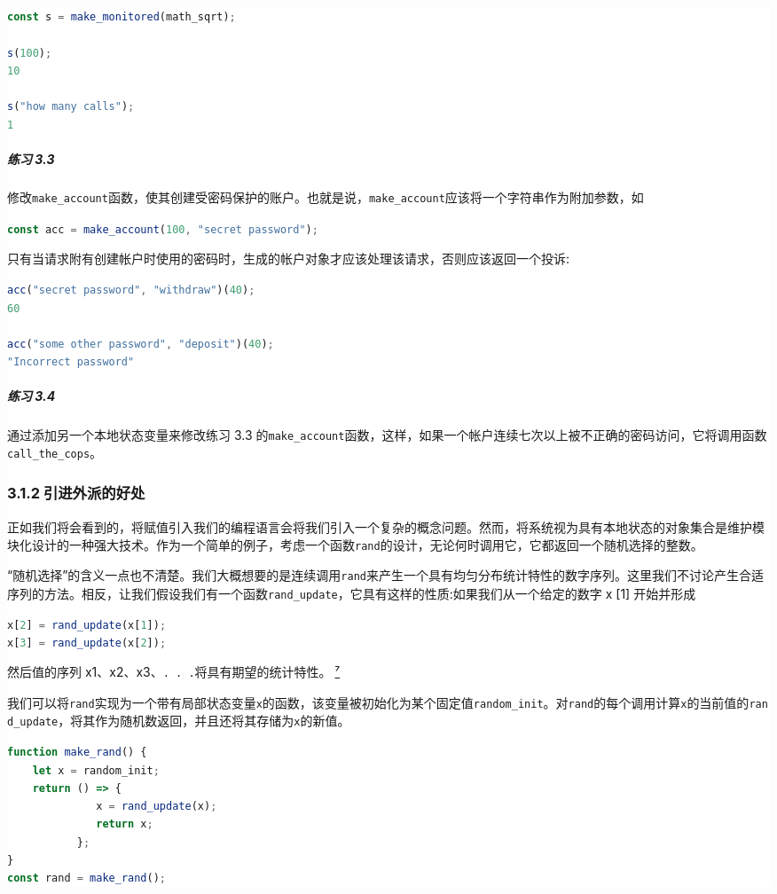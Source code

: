 ```js
const s = make_monitored(math_sqrt);

s(100);
10

s("how many calls");
1
```

##### 练习 3.3

修改`make_account`函数，使其创建受密码保护的账户。也就是说，`make_account`应该将一个字符串作为附加参数，如

```js
const acc = make_account(100, "secret password");
```

只有当请求附有创建帐户时使用的密码时，生成的帐户对象才应该处理该请求，否则应该返回一个投诉:

```js
acc("secret password", "withdraw")(40);
60

acc("some other password", "deposit")(40);
"Incorrect password"
```

##### 练习 3.4

通过添加另一个本地状态变量来修改练习 3.3 的`make_account`函数，这样，如果一个帐户连续七次以上被不正确的密码访问，它将调用函数`call_the_cops`。

### 3.1.2 引进外派的好处

正如我们将会看到的，将赋值引入我们的编程语言会将我们引入一个复杂的概念问题。然而，将系统视为具有本地状态的对象集合是维护模块化设计的一种强大技术。作为一个简单的例子，考虑一个函数`rand`的设计，无论何时调用它，它都返回一个随机选择的整数。

“随机选择”的含义一点也不清楚。我们大概想要的是连续调用`rand`来产生一个具有均匀分布统计特性的数字序列。这里我们不讨论产生合适序列的方法。相反，让我们假设我们有一个函数`rand_update`，它具有这样的性质:如果我们从一个给定的数字 x [1] 开始并形成

```js
x[2] = rand_update(x[1]);
x[3] = rand_update(x[2]);
```

然后值的序列 x1、x2、x3、`. . .`将具有期望的统计特性。 [⁷](#c3-fn-0007)

我们可以将`rand`实现为一个带有局部状态变量`x`的函数，该变量被初始化为某个固定值`random_init`。对`rand`的每个调用计算`x`的当前值的`rand_update`，将其作为随机数返回，并且还将其存储为`x`的新值。

```js
function make_rand() {
    let x = random_init;
    return () => {
              x = rand_update(x);
              return x;
           };
}
const rand = make_rand();
```
